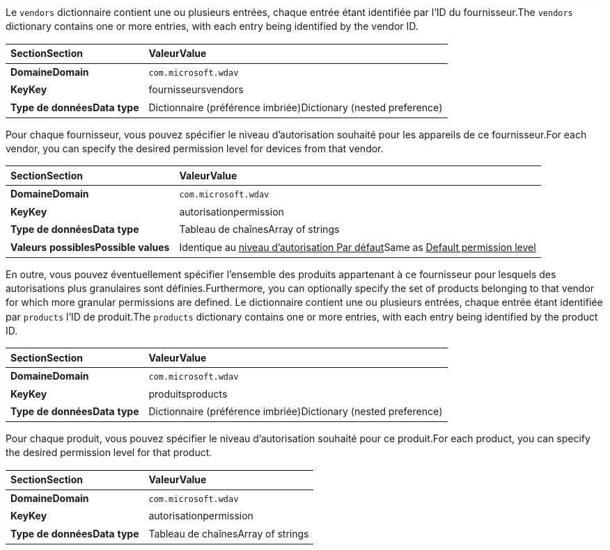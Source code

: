 <span data-ttu-id="8fdbd-209">Le `vendors` dictionnaire contient une ou plusieurs entrées, chaque entrée étant identifiée par l’ID du fournisseur.</span><span class="sxs-lookup"><span data-stu-id="8fdbd-209">The `vendors` dictionary contains one or more entries, with each entry being identified by the vendor ID.</span></span>

|<span data-ttu-id="8fdbd-210">Section</span><span class="sxs-lookup"><span data-stu-id="8fdbd-210">Section</span></span>|<span data-ttu-id="8fdbd-211">Valeur</span><span class="sxs-lookup"><span data-stu-id="8fdbd-211">Value</span></span>|
|:---|:---|
| <span data-ttu-id="8fdbd-212">**Domaine**</span><span class="sxs-lookup"><span data-stu-id="8fdbd-212">**Domain**</span></span> | `com.microsoft.wdav` |
| <span data-ttu-id="8fdbd-213">**Key**</span><span class="sxs-lookup"><span data-stu-id="8fdbd-213">**Key**</span></span> | <span data-ttu-id="8fdbd-214">fournisseurs</span><span class="sxs-lookup"><span data-stu-id="8fdbd-214">vendors</span></span> |
| <span data-ttu-id="8fdbd-215">**Type de données**</span><span class="sxs-lookup"><span data-stu-id="8fdbd-215">**Data type**</span></span> | <span data-ttu-id="8fdbd-216">Dictionnaire (préférence imbriée)</span><span class="sxs-lookup"><span data-stu-id="8fdbd-216">Dictionary (nested preference)</span></span> |

<span data-ttu-id="8fdbd-217">Pour chaque fournisseur, vous pouvez spécifier le niveau d’autorisation souhaité pour les appareils de ce fournisseur.</span><span class="sxs-lookup"><span data-stu-id="8fdbd-217">For each vendor, you can specify the desired permission level for devices from that vendor.</span></span>

|<span data-ttu-id="8fdbd-218">Section</span><span class="sxs-lookup"><span data-stu-id="8fdbd-218">Section</span></span>|<span data-ttu-id="8fdbd-219">Valeur</span><span class="sxs-lookup"><span data-stu-id="8fdbd-219">Value</span></span>|
|:---|:---|
| <span data-ttu-id="8fdbd-220">**Domaine**</span><span class="sxs-lookup"><span data-stu-id="8fdbd-220">**Domain**</span></span> | `com.microsoft.wdav` |
| <span data-ttu-id="8fdbd-221">**Key**</span><span class="sxs-lookup"><span data-stu-id="8fdbd-221">**Key**</span></span> | <span data-ttu-id="8fdbd-222">autorisation</span><span class="sxs-lookup"><span data-stu-id="8fdbd-222">permission</span></span> |
| <span data-ttu-id="8fdbd-223">**Type de données**</span><span class="sxs-lookup"><span data-stu-id="8fdbd-223">**Data type**</span></span> | <span data-ttu-id="8fdbd-224">Tableau de chaînes</span><span class="sxs-lookup"><span data-stu-id="8fdbd-224">Array of strings</span></span> |
| <span data-ttu-id="8fdbd-225">**Valeurs possibles**</span><span class="sxs-lookup"><span data-stu-id="8fdbd-225">**Possible values**</span></span> | <span data-ttu-id="8fdbd-226">Identique au [niveau d’autorisation Par défaut](#default-permission-level)</span><span class="sxs-lookup"><span data-stu-id="8fdbd-226">Same as [Default permission level](#default-permission-level)</span></span> |

<span data-ttu-id="8fdbd-227">En outre, vous pouvez éventuellement spécifier l’ensemble des produits appartenant à ce fournisseur pour lesquels des autorisations plus granulaires sont définies.</span><span class="sxs-lookup"><span data-stu-id="8fdbd-227">Furthermore, you can optionally specify the set of products belonging to that vendor for which more granular permissions are defined.</span></span> <span data-ttu-id="8fdbd-228">Le dictionnaire contient une ou plusieurs entrées, chaque entrée étant identifiée par `products` l’ID de produit.</span><span class="sxs-lookup"><span data-stu-id="8fdbd-228">The `products` dictionary contains one or more entries, with each entry being identified by the product ID.</span></span> 

|<span data-ttu-id="8fdbd-229">Section</span><span class="sxs-lookup"><span data-stu-id="8fdbd-229">Section</span></span>|<span data-ttu-id="8fdbd-230">Valeur</span><span class="sxs-lookup"><span data-stu-id="8fdbd-230">Value</span></span>|
|:---|:---|
| <span data-ttu-id="8fdbd-231">**Domaine**</span><span class="sxs-lookup"><span data-stu-id="8fdbd-231">**Domain**</span></span> | `com.microsoft.wdav` |
| <span data-ttu-id="8fdbd-232">**Key**</span><span class="sxs-lookup"><span data-stu-id="8fdbd-232">**Key**</span></span> | <span data-ttu-id="8fdbd-233">produits</span><span class="sxs-lookup"><span data-stu-id="8fdbd-233">products</span></span> |
| <span data-ttu-id="8fdbd-234">**Type de données**</span><span class="sxs-lookup"><span data-stu-id="8fdbd-234">**Data type**</span></span> | <span data-ttu-id="8fdbd-235">Dictionnaire (préférence imbriée)</span><span class="sxs-lookup"><span data-stu-id="8fdbd-235">Dictionary (nested preference)</span></span> |

<span data-ttu-id="8fdbd-236">Pour chaque produit, vous pouvez spécifier le niveau d’autorisation souhaité pour ce produit.</span><span class="sxs-lookup"><span data-stu-id="8fdbd-236">For each product, you can specify the desired permission level for that product.</span></span>

|<span data-ttu-id="8fdbd-237">Section</span><span class="sxs-lookup"><span data-stu-id="8fdbd-237">Section</span></span>|<span data-ttu-id="8fdbd-238">Valeur</span><span class="sxs-lookup"><span data-stu-id="8fdbd-238">Value</span></span>|
|:---|:---|
| <span data-ttu-id="8fdbd-239">**Domaine**</span><span class="sxs-lookup"><span data-stu-id="8fdbd-239">**Domain**</span></span> | `com.microsoft.wdav` |
| <span data-ttu-id="8fdbd-240">**Key**</span><span class="sxs-lookup"><span data-stu-id="8fdbd-240">**Key**</span></span> | <span data-ttu-id="8fdbd-241">autorisation</span><span class="sxs-lookup"><span data-stu-id="8fdbd-241">permission</span></span> |
| <span data-ttu-id="8fdbd-242">**Type de données**</span><span class="sxs-lookup"><span data-stu-id="8fdbd-242">**Data type**</span></span> | <span data-ttu-id="8fdbd-243">Tableau de chaînes</span><span class="sxs-lookup"><span data-stu-id="8fdbd-243">Array of strings</span></span> |
